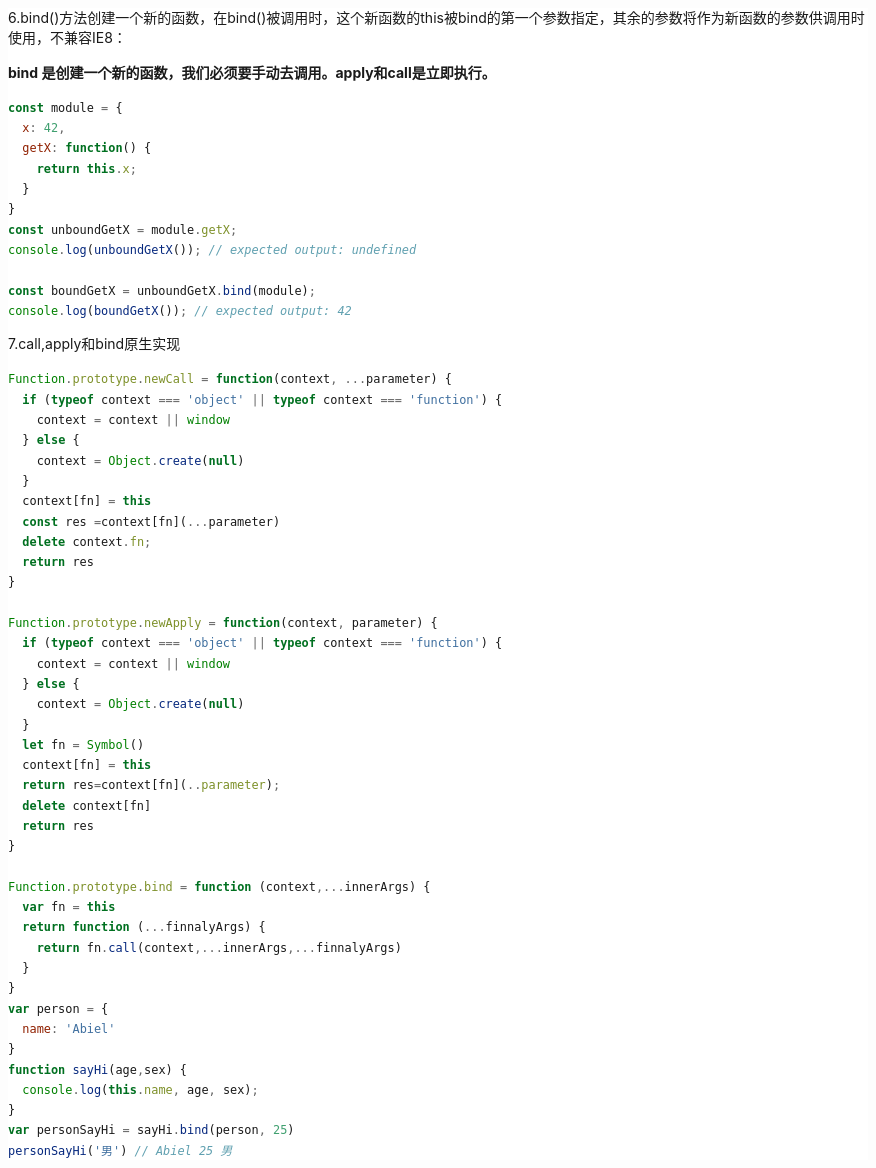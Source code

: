 6.bind()方法创建一个新的函数，在bind()被调用时，这个新函数的this被bind的第一个参数指定，其余的参数将作为新函数的参数供调用时使用，不兼容IE8：

**bind 是创建一个新的函数，我们必须要手动去调用。apply和call是立即执行。**

```javascript
const module = {
  x: 42,
  getX: function() {
    return this.x;
  }
}
const unboundGetX = module.getX;
console.log(unboundGetX()); // expected output: undefined

const boundGetX = unboundGetX.bind(module);
console.log(boundGetX()); // expected output: 42
```

7.call,apply和bind原生实现

```javascript
Function.prototype.newCall = function(context, ...parameter) {
  if (typeof context === 'object' || typeof context === 'function') {
    context = context || window
  } else {
    context = Object.create(null)
  }
  context[fn] = this  
  const res =context[fn](...parameter)
  delete context.fn;
  return res
}

Function.prototype.newApply = function(context, parameter) {
  if (typeof context === 'object' || typeof context === 'function') {
    context = context || window
  } else {
    context = Object.create(null)
  }
  let fn = Symbol()
  context[fn] = this
  return res=context[fn](..parameter);
  delete context[fn]
  return res
}

Function.prototype.bind = function (context,...innerArgs) {
  var fn = this
  return function (...finnalyArgs) {
    return fn.call(context,...innerArgs,...finnalyArgs)
  }
}
var person = {
  name: 'Abiel'
}
function sayHi(age,sex) {
  console.log(this.name, age, sex);
}
var personSayHi = sayHi.bind(person, 25)
personSayHi('男') // Abiel 25 男
```


  [mySymbol]: 'Hello!'
